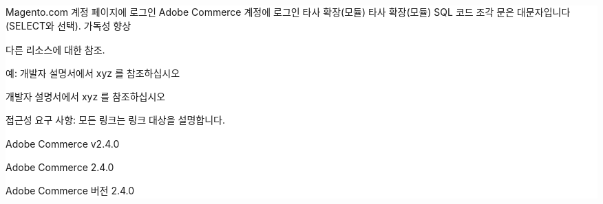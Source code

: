 <tr>

<td>Magento.com 계정 페이지에 로그인 </td>

<td>Adobe Commerce 계정에 로그인</td>

<td colspan="1">
</td>

</tr>

<tr>

<td>타사 확장(모듈)</td>

<td>타사 확장(모듈)</td>

<td colspan="1">
</td>

</tr>

<tr>

<td>SQL 코드 조각</td>

<td>문은 대문자입니다(SELECT와 선택).</td>

<td colspan="1">가독성 향상</td>

</tr>

<tr>

<td colspan="1">

다른 리소스에 대한 참조.

예: 개발자 설명서에서 xyz 를 참조하십시오


</td>

<td colspan="1">개발자 설명서에서 xyz 를 참조하십시오</td>

<td colspan="1">

접근성 요구 사항: 모든 링크는 링크 대상을 설명합니다.


</td>

</tr>

<tr>

<td colspan="1">

Adobe Commerce v2.4.0

Adobe Commerce 2.4.0

Adobe Commerce 버전 2.4.0

</td>
